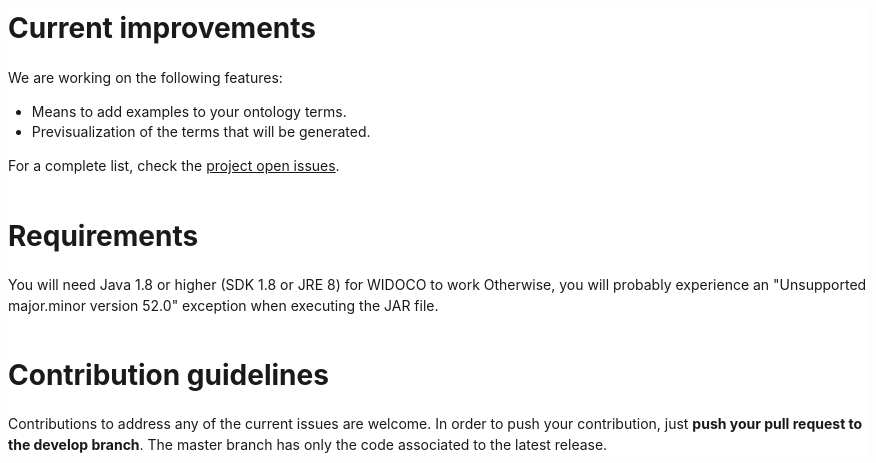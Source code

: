 Current improvements
==========
We are working on the following features:
* Means to add examples to your ontology terms.
* Previsualization of the terms that will be generated.

For a complete list, check the [project open issues](https://github.com/dgarijo/Widoco/issues).

Requirements
==========
You will need Java 1.8 or higher (SDK 1.8 or JRE 8) for WIDOCO to work
Otherwise, you will probably experience an "Unsupported major.minor version 52.0" exception when executing the JAR file.

Contribution guidelines
==========
Contributions to address any of the current issues are welcome. In order to push your contribution, just **push your pull request to the develop branch**. The master branch has only the code associated to the latest release. 
